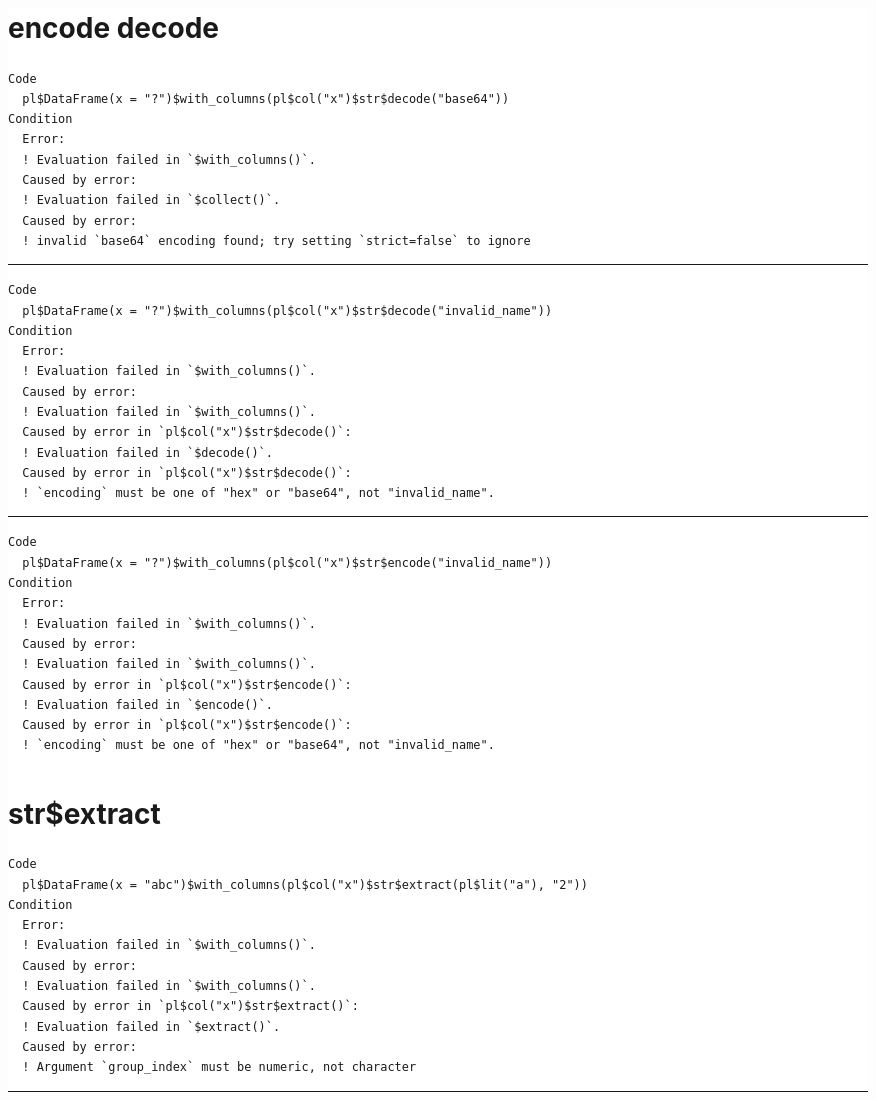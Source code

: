 # encode decode

    Code
      pl$DataFrame(x = "?")$with_columns(pl$col("x")$str$decode("base64"))
    Condition
      Error:
      ! Evaluation failed in `$with_columns()`.
      Caused by error:
      ! Evaluation failed in `$collect()`.
      Caused by error:
      ! invalid `base64` encoding found; try setting `strict=false` to ignore

---

    Code
      pl$DataFrame(x = "?")$with_columns(pl$col("x")$str$decode("invalid_name"))
    Condition
      Error:
      ! Evaluation failed in `$with_columns()`.
      Caused by error:
      ! Evaluation failed in `$with_columns()`.
      Caused by error in `pl$col("x")$str$decode()`:
      ! Evaluation failed in `$decode()`.
      Caused by error in `pl$col("x")$str$decode()`:
      ! `encoding` must be one of "hex" or "base64", not "invalid_name".

---

    Code
      pl$DataFrame(x = "?")$with_columns(pl$col("x")$str$encode("invalid_name"))
    Condition
      Error:
      ! Evaluation failed in `$with_columns()`.
      Caused by error:
      ! Evaluation failed in `$with_columns()`.
      Caused by error in `pl$col("x")$str$encode()`:
      ! Evaluation failed in `$encode()`.
      Caused by error in `pl$col("x")$str$encode()`:
      ! `encoding` must be one of "hex" or "base64", not "invalid_name".

# str$extract

    Code
      pl$DataFrame(x = "abc")$with_columns(pl$col("x")$str$extract(pl$lit("a"), "2"))
    Condition
      Error:
      ! Evaluation failed in `$with_columns()`.
      Caused by error:
      ! Evaluation failed in `$with_columns()`.
      Caused by error in `pl$col("x")$str$extract()`:
      ! Evaluation failed in `$extract()`.
      Caused by error:
      ! Argument `group_index` must be numeric, not character

---